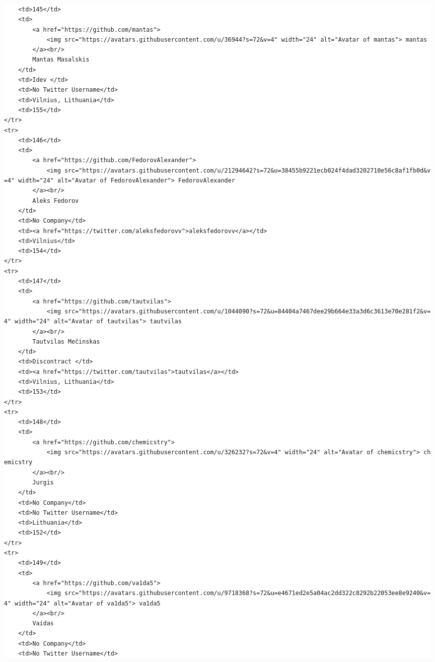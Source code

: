 		<td>145</td>
		<td>
			<a href="https://github.com/mantas">
				<img src="https://avatars.githubusercontent.com/u/36944?s=72&v=4" width="24" alt="Avatar of mantas"> mantas
			</a><br/>
			Mantas Masalskis
		</td>
		<td>Idev </td>
		<td>No Twitter Username</td>
		<td>Vilnius, Lithuania</td>
		<td>155</td>
	</tr>
	<tr>
		<td>146</td>
		<td>
			<a href="https://github.com/FedorovAlexander">
				<img src="https://avatars.githubusercontent.com/u/21294642?s=72&u=38455b9221ecb024f4dad3202710e56c8af1fb0d&v=4" width="24" alt="Avatar of FedorovAlexander"> FedorovAlexander
			</a><br/>
			Aleks Fedorov
		</td>
		<td>No Company</td>
		<td><a href="https://twitter.com/aleksfedorovv">aleksfedorovv</a></td>
		<td>Vilnius</td>
		<td>154</td>
	</tr>
	<tr>
		<td>147</td>
		<td>
			<a href="https://github.com/tautvilas">
				<img src="https://avatars.githubusercontent.com/u/1044090?s=72&u=84404a7467dee29b664e33a3d6c3613e70e281f2&v=4" width="24" alt="Avatar of tautvilas"> tautvilas
			</a><br/>
			Tautvilas Mečinskas
		</td>
		<td>Discontract </td>
		<td><a href="https://twitter.com/tautvilas">tautvilas</a></td>
		<td>Vilnius, Lithuania</td>
		<td>153</td>
	</tr>
	<tr>
		<td>148</td>
		<td>
			<a href="https://github.com/chemicstry">
				<img src="https://avatars.githubusercontent.com/u/326232?s=72&v=4" width="24" alt="Avatar of chemicstry"> chemicstry
			</a><br/>
			Jurgis
		</td>
		<td>No Company</td>
		<td>No Twitter Username</td>
		<td>Lithuania</td>
		<td>152</td>
	</tr>
	<tr>
		<td>149</td>
		<td>
			<a href="https://github.com/va1da5">
				<img src="https://avatars.githubusercontent.com/u/9718368?s=72&u=e4671ed2e5a04ac2dd322c8292b22053ee8e9240&v=4" width="24" alt="Avatar of va1da5"> va1da5
			</a><br/>
			Vaidas
		</td>
		<td>No Company</td>
		<td>No Twitter Username</td>